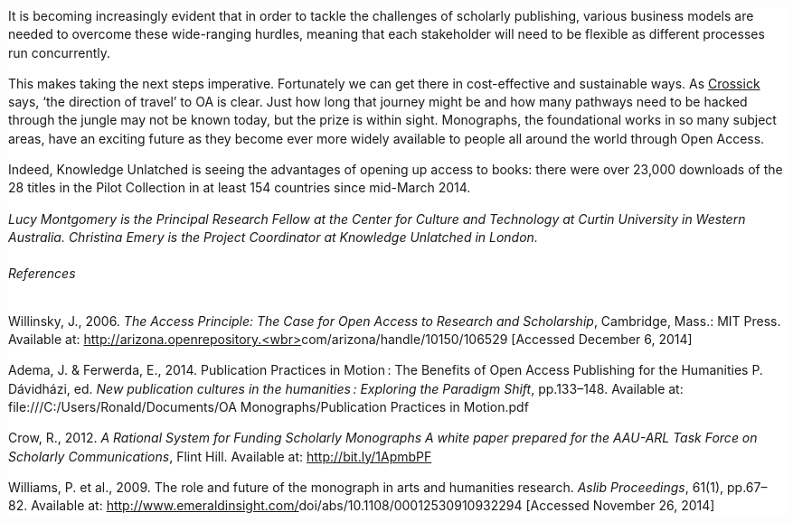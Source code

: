 It is becoming increasingly evident that in order to tackle the challenges of scholarly publishing, various business models are needed to overcome these wide-ranging hurdles, meaning that each stakeholder will need to be flexible as different processes run concurrently.



This makes taking the next steps imperative. Fortunately we can get there in cost-effective and sustainable ways. As <a href="http://blog.hefce.ac.uk/2015/01/22/thinking-about-monographs-in-a-world-of-open-access/">Crossick</a> says, ‘the direction of travel’ to OA is clear. Just how long that journey might be and how many pathways need to be hacked through the jungle may not be known today, but the prize is within sight. Monographs, the foundational works in so many subject areas, have an exciting future as they become ever more widely available to people all around the world through Open Access.



Indeed, Knowledge Unlatched is seeing the advantages of opening up access to books: there were over 23,000 downloads of the 28 titles in the Pilot Collection in at least 154 countries since mid-March 2014.



<em>Lucy Montgomery is the Principal Research Fellow at the Center for Culture and Technology at Curtin University in Western Australia. Christina Emery is the Project Coordinator at Knowledge Unlatched in London.</em>

<h6>References</h6>

<div>



<span lang="EN-AU">Willinsky, J., 2006. <i>The Access Principle: The Case for Open Access to Research and Scholarship</i>, Cambridge, Mass.: MIT Press. Available at: <a href="http://arizona.openrepository.com/arizona/handle/10150/106529" target="_blank">http://arizona.openrepository.<wbr></wbr>com/arizona/handle/10150/<wbr></wbr>106529</a> [Accessed December 6, 2014]</span>



<span lang="EN-AU">Adema, J. &amp; Ferwerda, E., 2014. Publication Practices in Motion : The Benefits of Open Access Publishing for the Humanities P. Dávidházi, ed. <i>New publication cultures in the humanities : Exploring the Paradigm Shift</i>, pp.133–148. Available at: file:///C:/Users/Ronald/<wbr></wbr>Documents/OA Monographs/Publication Practices in Motion.pdf</span>



</div>

<div>



<span lang="EN-AU">Crow, R., 2012. <i>A Rational System for Funding Scholarly Monographs A white paper prepared for the AAU-ARL Task Force on Scholarly Communications</i>, Flint Hill. Available at: <a href="http://bit.ly/1ApmbPF" target="_blank">http://bit.ly/1ApmbPF</a> </span>



<span lang="EN-AU">Williams, P. et al., 2009. The role and future of the monograph in arts and humanities research. <i>Aslib Proceedings</i>, 61(1), pp.67–82. Available at: <a href="http://www.emeraldinsight.com/doi/abs/10.1108/00012530910932294" target="_blank">http://www.emeraldinsight.com/<wbr></wbr>doi/abs/10.1108/<wbr></wbr>00012530910932294</a> [Accessed November 26, 2014]</span>

